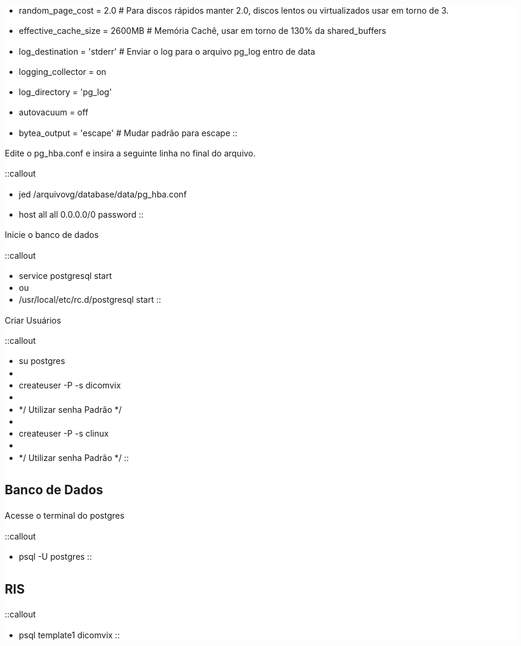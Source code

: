 - random_page_cost = 2.0                      # Para discos rápidos manter 2.0, discos lentos ou virtualizados usar em torno de 3.

- effective_cache_size = 2600MB               # Memória Cachê, usar em torno de 130% da shared_buffers 
- log_destination = 'stderr'                  # Enviar o log para o arquivo pg_log entro de data
- logging_collector = on  
- log_directory = 'pg_log' 


- autovacuum = off
- bytea_output = 'escape'                 # Mudar padrão para escape
::

Edite o pg_hba.conf e insira a seguinte linha no final do arquivo.

::callout
- jed /arquivovg/database/data/pg_hba.conf
 
- host 	all 	all 	0.0.0.0/0    password
::

Inicie o banco de dados

::callout
- service postgresql start
- ou
- /usr/local/etc/rc.d/postgresql start
::

Criar Usuários

::callout
- su postgres
- 
- createuser -P -s dicomvix
- 
- */  Utilizar senha Padrão */
- 
- createuser -P -s clinux
- 
- */  Utilizar senha Padrão */
::

## Banco de Dados

Acesse o terminal do postgres

::callout
- psql -U postgres
::

## RIS

::callout
- psql template1 dicomvix
::
